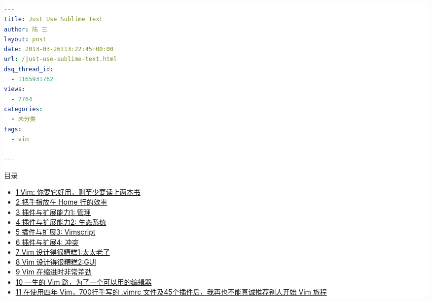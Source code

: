 ```yaml
---
title: Just Use Sublime Text
author: 陈 三
layout: post
date: 2013-03-26T13:22:45+00:00
url: /just-use-sublime-text.html
dsq_thread_id:
  - 1165931762
views:
  - 2764
categories:
  - 未分类
tags:
  - vim

---
```

<div id="toc_container" class="ml-l u-floatRight pure-u-1-1 pure-u-sm-2-5 toc_white no_bullets">
  <nav id="myaffix">
  
  <p class="toc-title">
    目录
  </p>
  
  <ul class="toc-list nav" role="menu">
    <li class="toc-list__item" role="menuitem">
      <a href="#Vim"><span class="toc_number toc_depth_1">1</span> Vim: 你要它好用，则至少要读上两本书</a>
    </li>
    <li class="toc-list__item" role="menuitem">
      <a href="#_Home"><span class="toc_number toc_depth_1">2</span> 把手指放在 Home 行的效率</a>
    </li>
    <li class="toc-list__item" role="menuitem">
      <a href="#1"><span class="toc_number toc_depth_1">3</span> 插件与扩展能力1: 管理</a>
    </li>
    <li class="toc-list__item" role="menuitem">
      <a href="#2"><span class="toc_number toc_depth_1">4</span> 插件与扩展能力2: 生态系统</a>
    </li>
    <li class="toc-list__item" role="menuitem">
      <a href="#3__Vimscript"><span class="toc_number toc_depth_1">5</span> 插件与扩展3: Vimscript</a>
    </li>
    <li class="toc-list__item" role="menuitem">
      <a href="#4"><span class="toc_number toc_depth_1">6</span> 插件与扩展4: 冲突</a>
    </li>
    <li class="toc-list__item" role="menuitem">
      <a href="#Vim_1"><span class="toc_number toc_depth_1">7</span> Vim 设计得很糟糕1:太太老了</a>
    </li>
    <li class="toc-list__item" role="menuitem">
      <a href="#Vim_2GUI"><span class="toc_number toc_depth_1">8</span> Vim 设计得很糟糕2:GUI</a>
    </li>
    <li class="toc-list__item" role="menuitem">
      <a href="#Vim-2"><span class="toc_number toc_depth_1">9</span> Vim 在缩进时非常差劲</a>
    </li>
    <li class="toc-list__item" role="menuitem">
      <a href="#_Vim"><span class="toc_number toc_depth_1">10</span> 一生的 Vim 路，为了一个可以用的编辑器</a>
    </li>
    <li class="toc-list__item" role="menuitem">
      <a href="#_Vim700_vimrc_45_Vim"><span class="toc_number toc_depth_1">11</span> 在使用四年 Vim，700行手写的 .vimrc 文件及45个插件后，我再也不能真诚推荐别人开始 Vim 旅程</a>
    </li>
  </ul></nav>
</div>
